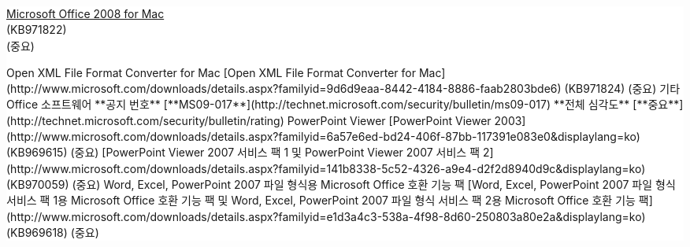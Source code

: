 [Microsoft Office 2008 for Mac](http://www.microsoft.com/downloads/details.aspx?familyid=58326da2-eb75-4b42-b1bc-e70319defb58)  
(KB971822)  
(중요)
</td>
</tr>
<tr>
<td style="border:1px solid black;">
Open XML File Format Converter for Mac
</td>
<td style="border:1px solid black;">
[Open XML File Format Converter for Mac](http://www.microsoft.com/downloads/details.aspx?familyid=9d6d9eaa-8442-4184-8886-faab2803bde6)  
(KB971824)  
(중요)
</td>
</tr>
<tr>
<th colspan="2">
기타 Office 소프트웨어
</th>
</tr>
<tr class="alternateRow">
<td style="border:1px solid black;">
**공지 번호**
</td>
<td style="border:1px solid black;">
[**MS09-017**](http://technet.microsoft.com/security/bulletin/ms09-017)
</td>
</tr>
<tr>
<td style="border:1px solid black;">
**전체 심각도**
</td>
<td style="border:1px solid black;">
[**중요**](http://technet.microsoft.com/security/bulletin/rating)
</td>
</tr>
<tr class="alternateRow">
<td style="border:1px solid black;">
PowerPoint Viewer
</td>
<td style="border:1px solid black;">
[PowerPoint Viewer 2003](http://www.microsoft.com/downloads/details.aspx?familyid=6a57e6ed-bd24-406f-87bb-117391e083e0&displaylang=ko)  
(KB969615)  
(중요)  
[PowerPoint Viewer 2007 서비스 팩 1 및 PowerPoint Viewer 2007 서비스 팩 2](http://www.microsoft.com/downloads/details.aspx?familyid=141b8338-5c52-4326-a9e4-d2f2d8940d9c&displaylang=ko)  
(KB970059)  
(중요)
</td>
</tr>
<tr>
<td style="border:1px solid black;">
Word, Excel, PowerPoint 2007 파일 형식용 Microsoft Office 호환 기능 팩
</td>
<td style="border:1px solid black;">
[Word, Excel, PowerPoint 2007 파일 형식 서비스 팩 1용 Microsoft Office 호환 기능 팩 및 Word, Excel, PowerPoint 2007 파일 형식 서비스 팩 2용 Microsoft Office 호환 기능 팩](http://www.microsoft.com/downloads/details.aspx?familyid=e1d3a4c3-538a-4f98-8d60-250803a80e2a&displaylang=ko)  
(KB969618)  
(중요)
</td>